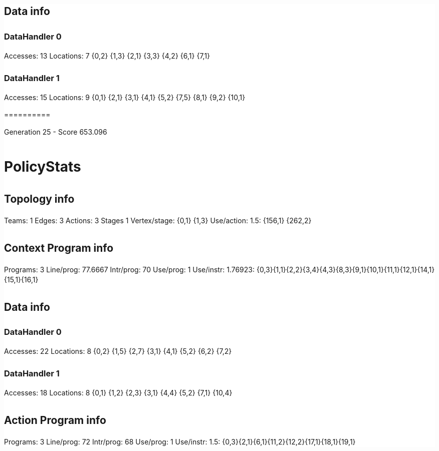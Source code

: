 ## Data info

### DataHandler 0
Accesses:	13
Locations:	7
{0,2} {1,3} {2,1} {3,3} {4,2} {6,1} {7,1} 

### DataHandler 1
Accesses:	15
Locations:	9
{0,1} {2,1} {3,1} {4,1} {5,2} {7,5} {8,1} {9,2} {10,1} 



==========

Generation 25 - Score 653.096

# PolicyStats
## Topology info
Teams:		1
Edges:		3
Actions:	3
Stages		1
Vertex/stage:	{0,1} {1,3} 
Use/action:	1.5: {156,1} {262,2} 

## Context Program info
Programs:	3
Line/prog:	77.6667
Intr/prog:	70
Use/prog:	1
Use/instr:	1.76923: {0,3}{1,1}{2,2}{3,4}{4,3}{8,3}{9,1}{10,1}{11,1}{12,1}{14,1}{15,1}{16,1}

## Data info

### DataHandler 0
Accesses:	22
Locations:	8
{0,2} {1,5} {2,7} {3,1} {4,1} {5,2} {6,2} {7,2} 

### DataHandler 1
Accesses:	18
Locations:	8
{0,1} {1,2} {2,3} {3,1} {4,4} {5,2} {7,1} {10,4} 



## Action Program info
Programs:	3
Line/prog:	72
Intr/prog:	68
Use/prog:	1
Use/instr:	1.5: {0,3}{2,1}{6,1}{11,2}{12,2}{17,1}{18,1}{19,1}
